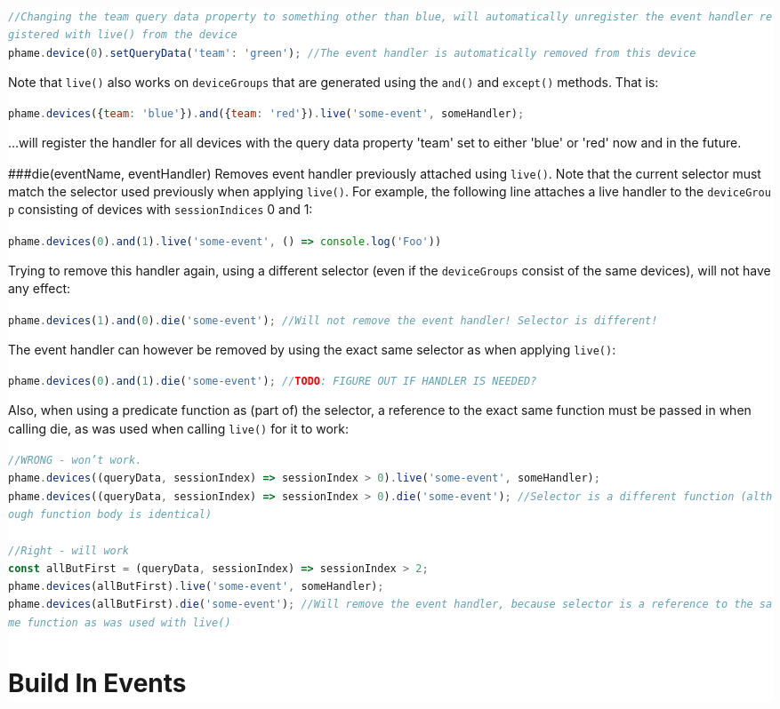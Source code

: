 ```javascript
//Changing the team query data property to something other than blue, will automatically unregister the event handler registered with live() from the device
phame.device(0).setQueryData('team': 'green'); //The event handler is automatically removed from this device
```
Note that `live()` also works on `deviceGroups` that are generated using the `and()` and `except()` methods. That is:

```javascript
phame.devices({team: 'blue'}).and({team: 'red'}).live('some-event', someHandler);
```
…will register the handler for all devices with the query data property 'team' set to either 'blue' or 'red' now and in the future. 

<a name="deviceGroup.die"></a>
###die(eventName, eventHandler)
Removes event handler previously attached using `live()`. Note that the current selector must match the selector used previously when applying `live()`. For example, the following line attaches a live handler to the `deviceGroup` consisting of devices with `sessionIndices` 0 and 1:

```javascript
phame.devices(0).and(1).live('some-event', () => console.log('Foo'))
```

Trying to remove this handler again, using a different selector (even if the `deviceGroups` consist of the same devices), will not have any effect:

```javascript
phame.devices(1).and(0).die('some-event'); //Will not remove the event handler! Selector is different!
```
The event handler can however be removed by using the exact same selector as when applying `live()`:

```javascript
phame.devices(0).and(1).die('some-event'); //TODO: FIGURE OUT IF HANDLER IS NEEDED?
```
Also, when using a predicate function as (part of) the selector, a reference to the exact same function must be passed in when calling die, as was used when calling `live()` for it to work:

```javascript
//WRONG - won’t work.
phame.devices((queryData, sessionIndex) => sessionIndex > 0).live('some-event', someHandler);
phame.devices((queryData, sessionIndex) => sessionIndex > 0).die('some-event'); //Selector is a different function (although function body is identical)

//Right - will work
const allButFirst = (queryData, sessionIndex) => sessionIndex > 2;
phame.devices(allButFirst).live('some-event', someHandler);
phame.devices(allButFirst).die('some-event'); //Will remove the event handler, because selector is a reference to the same function as was used with live()
```

# Build In Events
